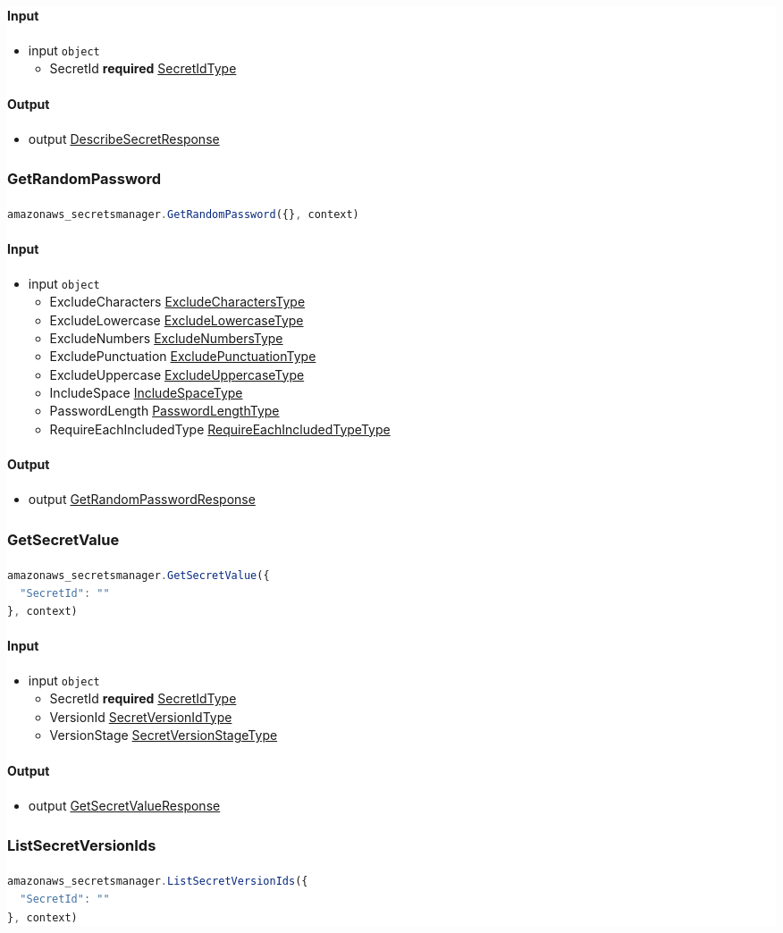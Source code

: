#### Input
* input `object`
  * SecretId **required** [SecretIdType](#secretidtype)

#### Output
* output [DescribeSecretResponse](#describesecretresponse)

### GetRandomPassword



```js
amazonaws_secretsmanager.GetRandomPassword({}, context)
```

#### Input
* input `object`
  * ExcludeCharacters [ExcludeCharactersType](#excludecharacterstype)
  * ExcludeLowercase [ExcludeLowercaseType](#excludelowercasetype)
  * ExcludeNumbers [ExcludeNumbersType](#excludenumberstype)
  * ExcludePunctuation [ExcludePunctuationType](#excludepunctuationtype)
  * ExcludeUppercase [ExcludeUppercaseType](#excludeuppercasetype)
  * IncludeSpace [IncludeSpaceType](#includespacetype)
  * PasswordLength [PasswordLengthType](#passwordlengthtype)
  * RequireEachIncludedType [RequireEachIncludedTypeType](#requireeachincludedtypetype)

#### Output
* output [GetRandomPasswordResponse](#getrandompasswordresponse)

### GetSecretValue



```js
amazonaws_secretsmanager.GetSecretValue({
  "SecretId": ""
}, context)
```

#### Input
* input `object`
  * SecretId **required** [SecretIdType](#secretidtype)
  * VersionId [SecretVersionIdType](#secretversionidtype)
  * VersionStage [SecretVersionStageType](#secretversionstagetype)

#### Output
* output [GetSecretValueResponse](#getsecretvalueresponse)

### ListSecretVersionIds



```js
amazonaws_secretsmanager.ListSecretVersionIds({
  "SecretId": ""
}, context)
```
